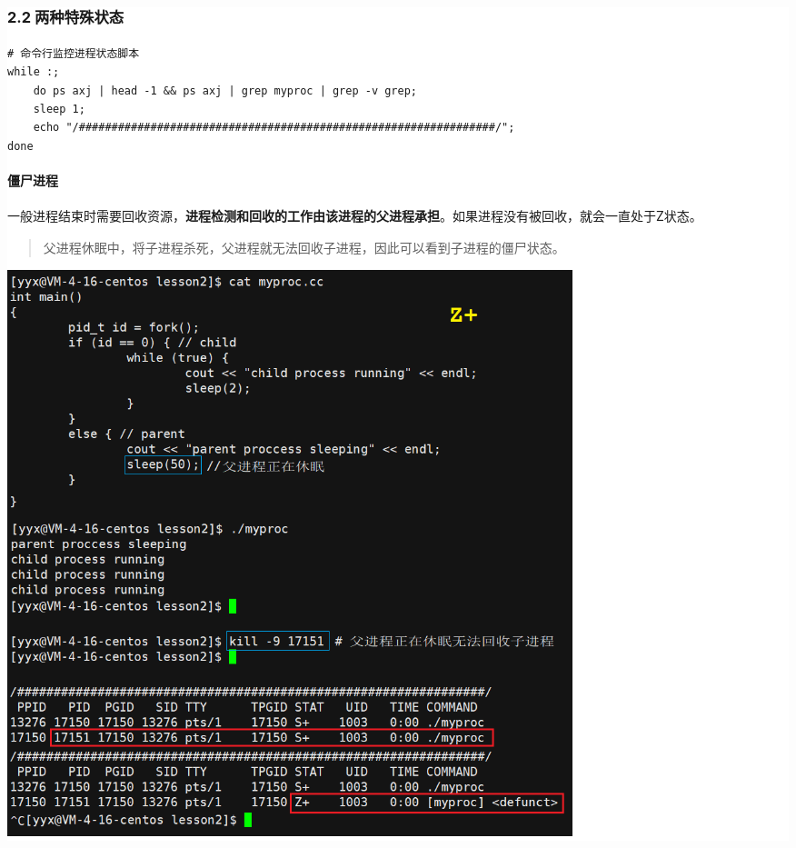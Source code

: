 ### 2.2 两种特殊状态

~~~shell
# 命令行监控进程状态脚本
while :;
	do ps axj | head -1 && ps axj | grep myproc | grep -v grep;
	sleep 1;
	echo "/################################################################/";
done
~~~

#### 僵尸进程

一般进程结束时需要回收资源，**进程检测和回收的工作由该进程的父进程承担**。如果进程没有被回收，就会一直处于Z状态。

> 父进程休眠中，将子进程杀死，父进程就无法回收子进程，因此可以看到子进程的僵尸状态。

<img src="04-进程理解.assets/进程Z僵尸状态展示图示示例.png" style="zoom: 67%;" />
